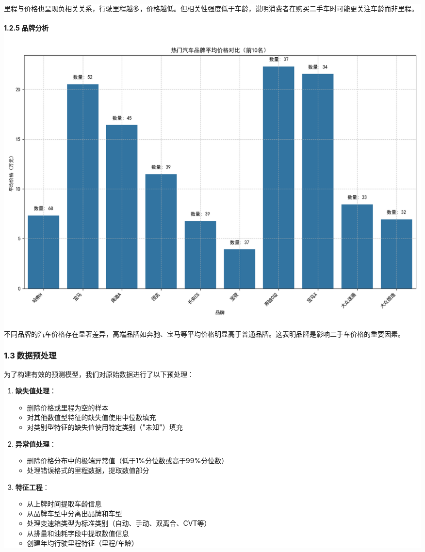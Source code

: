 里程与价格也呈现负相关关系，行驶里程越多，价格越低。但相关性强度低于车龄，说明消费者在购买二手车时可能更关注车龄而非里程。

#### 1.2.5 品牌分析

![热门品牌价格](results/plots/top_brands_price.png)

不同品牌的汽车价格存在显著差异，高端品牌如奔驰、宝马等平均价格明显高于普通品牌。这表明品牌是影响二手车价格的重要因素。

### 1.3 数据预处理

为了构建有效的预测模型，我们对原始数据进行了以下预处理：

1. **缺失值处理**：
   - 删除价格或里程为空的样本
   - 对其他数值型特征的缺失值使用中位数填充
   - 对类别型特征的缺失值使用特定类别（"未知"）填充

2. **异常值处理**：
   - 删除价格分布中的极端异常值（低于1%分位数或高于99%分位数）
   - 处理错误格式的里程数据，提取数值部分

3. **特征工程**：
   - 从上牌时间提取车龄信息
   - 从品牌车型中分离出品牌和车型
   - 处理变速箱类型为标准类别（自动、手动、双离合、CVT等）
   - 从排量和油耗字段中提取数值信息
   - 创建年均行驶里程特征（里程/车龄）
